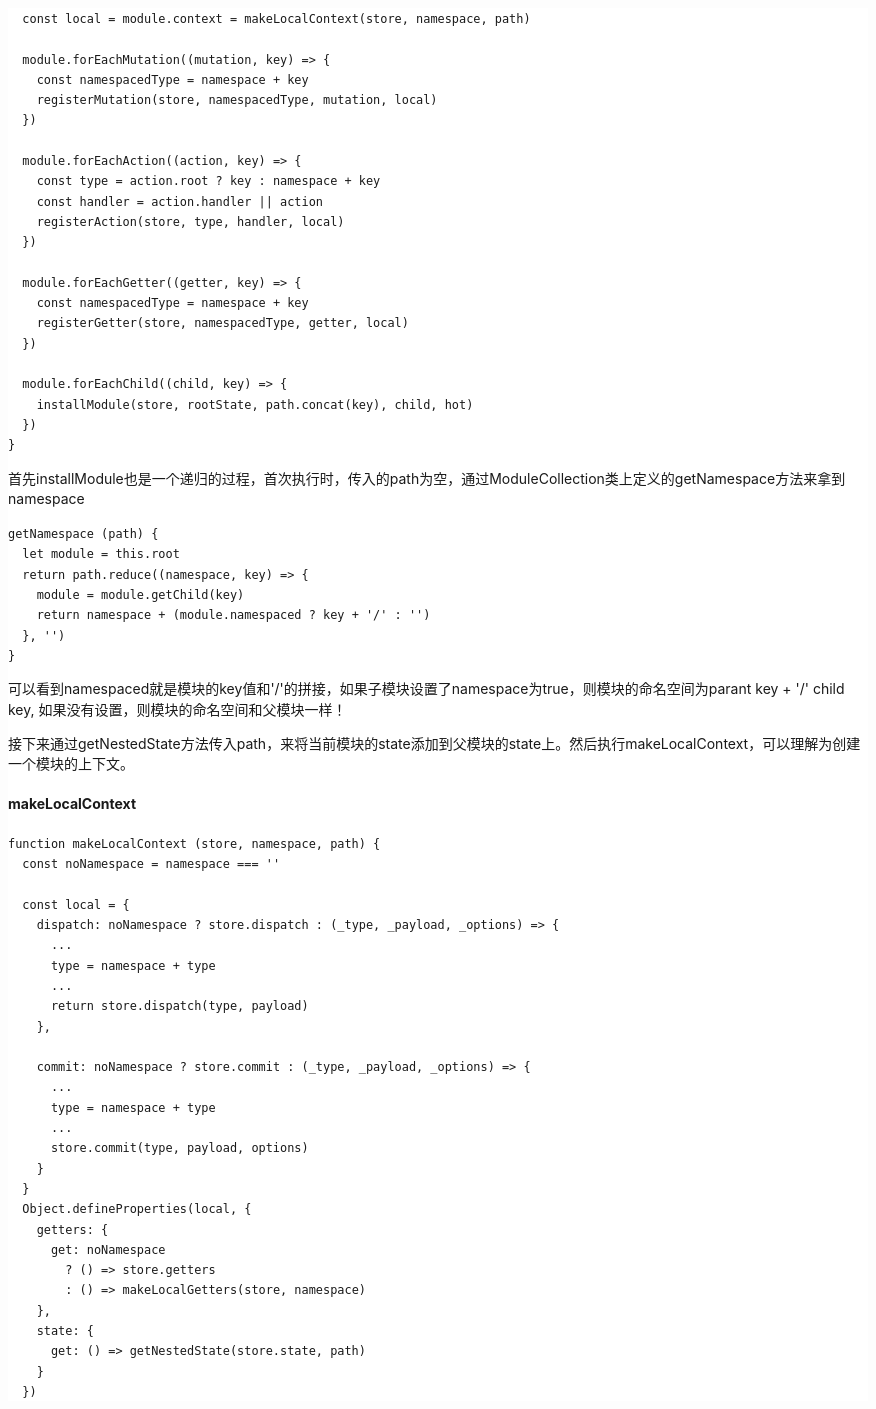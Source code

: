       const local = module.context = makeLocalContext(store, namespace, path)

      module.forEachMutation((mutation, key) => {
        const namespacedType = namespace + key
        registerMutation(store, namespacedType, mutation, local)
      })

      module.forEachAction((action, key) => {
        const type = action.root ? key : namespace + key
        const handler = action.handler || action
        registerAction(store, type, handler, local)
      })

      module.forEachGetter((getter, key) => {
        const namespacedType = namespace + key
        registerGetter(store, namespacedType, getter, local)
      })

      module.forEachChild((child, key) => {
        installModule(store, rootState, path.concat(key), child, hot)
      })
    }

首先installModule也是一个递归的过程，首次执行时，传入的path为空，通过ModuleCollection类上定义的getNamespace方法来拿到namespace

    getNamespace (path) {
      let module = this.root
      return path.reduce((namespace, key) => {
        module = module.getChild(key)
        return namespace + (module.namespaced ? key + '/' : '')
      }, '')
    }

可以看到namespaced就是模块的key值和'/'的拼接，如果子模块设置了namespace为true，则模块的命名空间为parant key + '/' child key, 如果没有设置，则模块的命名空间和父模块一样！

接下来通过getNestedState方法传入path，来将当前模块的state添加到父模块的state上。然后执行makeLocalContext，可以理解为创建一个模块的上下文。

#### makeLocalContext

    function makeLocalContext (store, namespace, path) {
      const noNamespace = namespace === ''

      const local = {
        dispatch: noNamespace ? store.dispatch : (_type, _payload, _options) => {
          ...
          type = namespace + type
          ...
          return store.dispatch(type, payload)
        },

        commit: noNamespace ? store.commit : (_type, _payload, _options) => {
          ...
          type = namespace + type
          ...
          store.commit(type, payload, options)
        }
      }
      Object.defineProperties(local, {
        getters: {
          get: noNamespace
            ? () => store.getters
            : () => makeLocalGetters(store, namespace)
        },
        state: {
          get: () => getNestedState(store.state, path)
        }
      })

